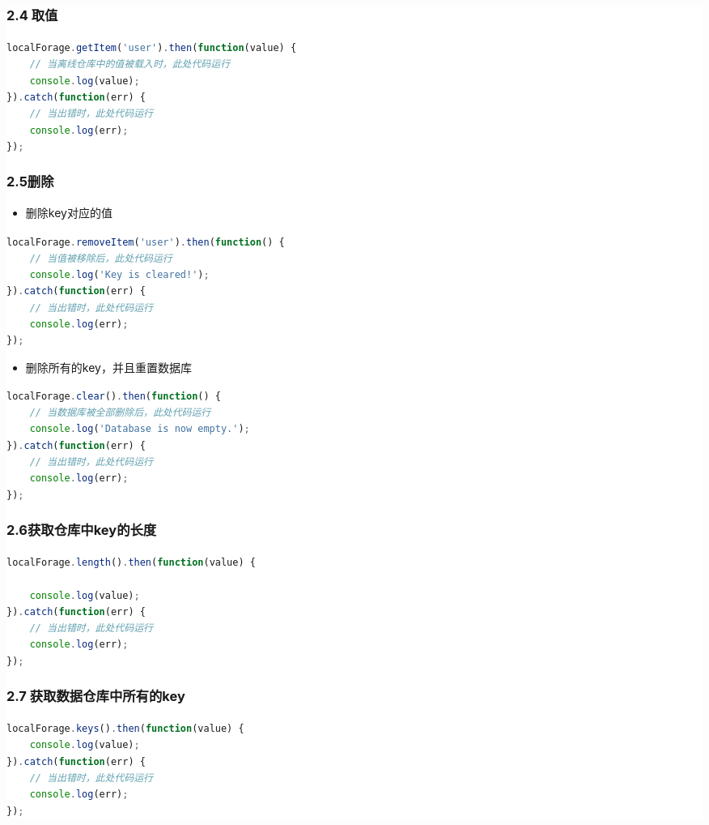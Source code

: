 
### 2.4 取值

```JavaScript
localForage.getItem('user').then(function(value) {
    // 当离线仓库中的值被载入时，此处代码运行
    console.log(value);
}).catch(function(err) {
    // 当出错时，此处代码运行
    console.log(err);
});
```

### 2.5删除

- 删除key对应的值

```JavaScript
localForage.removeItem('user').then(function() {
    // 当值被移除后，此处代码运行
    console.log('Key is cleared!');
}).catch(function(err) {
    // 当出错时，此处代码运行
    console.log(err);
});
```

- 删除所有的key，并且重置数据库

```JavaScript
localForage.clear().then(function() {
    // 当数据库被全部删除后，此处代码运行
    console.log('Database is now empty.');
}).catch(function(err) {
    // 当出错时，此处代码运行
    console.log(err);
});
```

### 2.6获取仓库中key的长度

```JavaScript
localForage.length().then(function(value) {
    
    console.log(value);
}).catch(function(err) {
    // 当出错时，此处代码运行
    console.log(err);
});
```

### 2.7 获取数据仓库中所有的key

```JavaScript
localForage.keys().then(function(value) {
    console.log(value);
}).catch(function(err) {
    // 当出错时，此处代码运行
    console.log(err);
});
```
